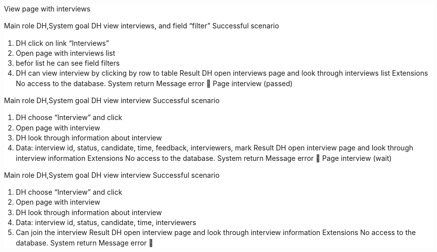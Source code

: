 View page with interviews 



Main role
DH,System
goal
DH  view interviews, and field “filter”
Successful scenario 
1)  DH click on link “Interviews”
2) Open page with interviews list
3) befor list he can see field filters
4) DH can view interview by clicking by row to table 
Result
DH open interviews page and look through interviews list
Extensions
No access to the database. System return Message error

Page interview (passed)


Main role
DH,System
goal
DH  view interview
Successful scenario 
1)  DH choose “Interview” and click
2) Open page with interview
3) DH look through information about interview
4) Data: interview id, status, candidate, time, 
feedback, interviewers, mark
Result
DH open interview page and look through interview information
Extensions
No access to the database. System return Message error

Page interview (wait)



Main role
DH,System
goal
DH  view interview
Successful scenario 
1)  DH choose “Interview” and click
2) Open page with interview
3) DH look through information about interview
4) Data: interview id, status, candidate, time, 
interviewers
5) Can join the interview
Result
DH open interview page and look through interview information
Extensions
No access to the database. System return Message error
